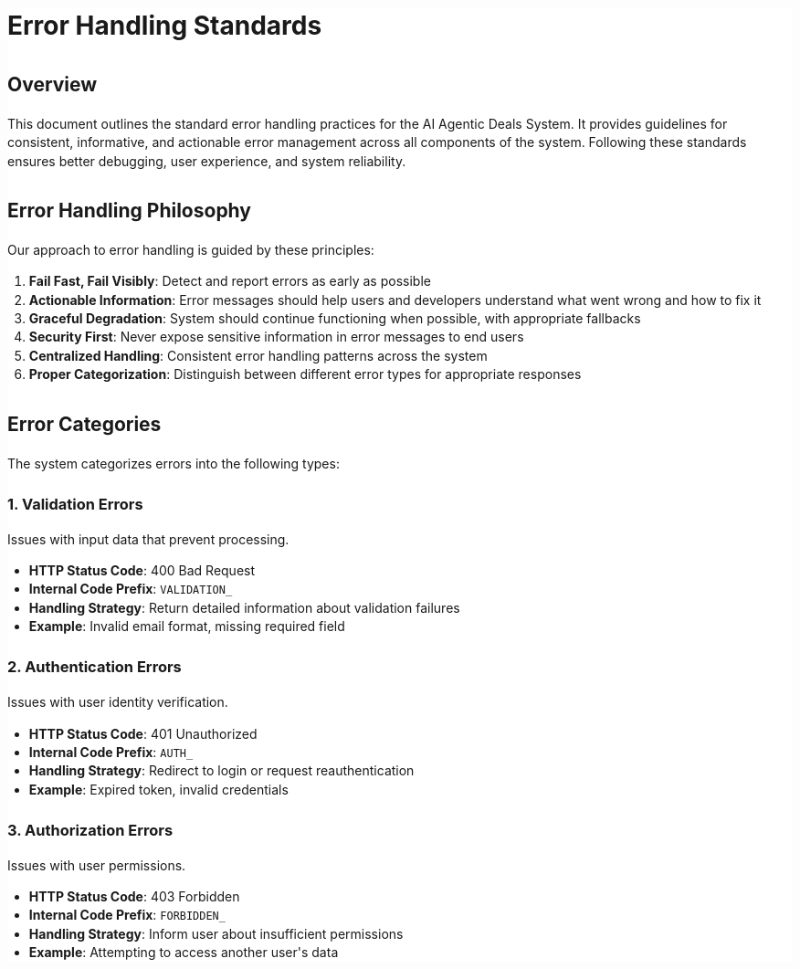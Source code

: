 # Error Handling Standards

## Overview

This document outlines the standard error handling practices for the AI Agentic Deals System. It provides guidelines for consistent, informative, and actionable error management across all components of the system. Following these standards ensures better debugging, user experience, and system reliability.

## Error Handling Philosophy

Our approach to error handling is guided by these principles:

1. **Fail Fast, Fail Visibly**: Detect and report errors as early as possible
2. **Actionable Information**: Error messages should help users and developers understand what went wrong and how to fix it
3. **Graceful Degradation**: System should continue functioning when possible, with appropriate fallbacks
4. **Security First**: Never expose sensitive information in error messages to end users
5. **Centralized Handling**: Consistent error handling patterns across the system
6. **Proper Categorization**: Distinguish between different error types for appropriate responses

## Error Categories

The system categorizes errors into the following types:

### 1. Validation Errors

Issues with input data that prevent processing.

- **HTTP Status Code**: 400 Bad Request
- **Internal Code Prefix**: `VALIDATION_`
- **Handling Strategy**: Return detailed information about validation failures
- **Example**: Invalid email format, missing required field

### 2. Authentication Errors

Issues with user identity verification.

- **HTTP Status Code**: 401 Unauthorized
- **Internal Code Prefix**: `AUTH_`
- **Handling Strategy**: Redirect to login or request reauthentication
- **Example**: Expired token, invalid credentials

### 3. Authorization Errors

Issues with user permissions.

- **HTTP Status Code**: 403 Forbidden
- **Internal Code Prefix**: `FORBIDDEN_`
- **Handling Strategy**: Inform user about insufficient permissions
- **Example**: Attempting to access another user's data
